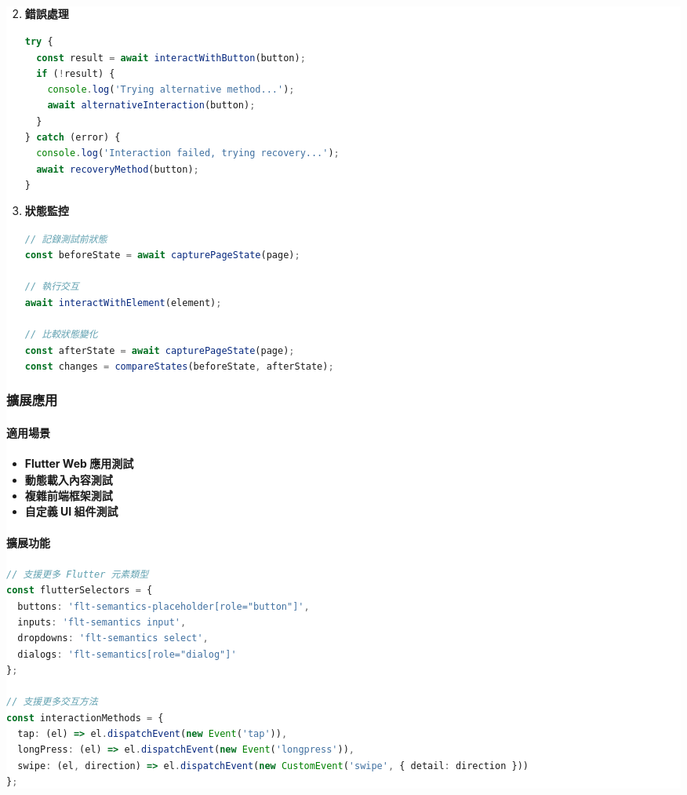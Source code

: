 2. **錯誤處理**
   ```typescript
   try {
     const result = await interactWithButton(button);
     if (!result) {
       console.log('Trying alternative method...');
       await alternativeInteraction(button);
     }
   } catch (error) {
     console.log('Interaction failed, trying recovery...');
     await recoveryMethod(button);
   }
   ```

3. **狀態監控**
   ```typescript
   // 記錄測試前狀態
   const beforeState = await capturePageState(page);

   // 執行交互
   await interactWithElement(element);

   // 比較狀態變化
   const afterState = await capturePageState(page);
   const changes = compareStates(beforeState, afterState);
   ```

### 擴展應用

#### 適用場景
- **Flutter Web 應用測試**
- **動態載入內容測試**
- **複雜前端框架測試**
- **自定義 UI 組件測試**

#### 擴展功能
```typescript
// 支援更多 Flutter 元素類型
const flutterSelectors = {
  buttons: 'flt-semantics-placeholder[role="button"]',
  inputs: 'flt-semantics input',
  dropdowns: 'flt-semantics select',
  dialogs: 'flt-semantics[role="dialog"]'
};

// 支援更多交互方法
const interactionMethods = {
  tap: (el) => el.dispatchEvent(new Event('tap')),
  longPress: (el) => el.dispatchEvent(new Event('longpress')),
  swipe: (el, direction) => el.dispatchEvent(new CustomEvent('swipe', { detail: direction }))
};
```
